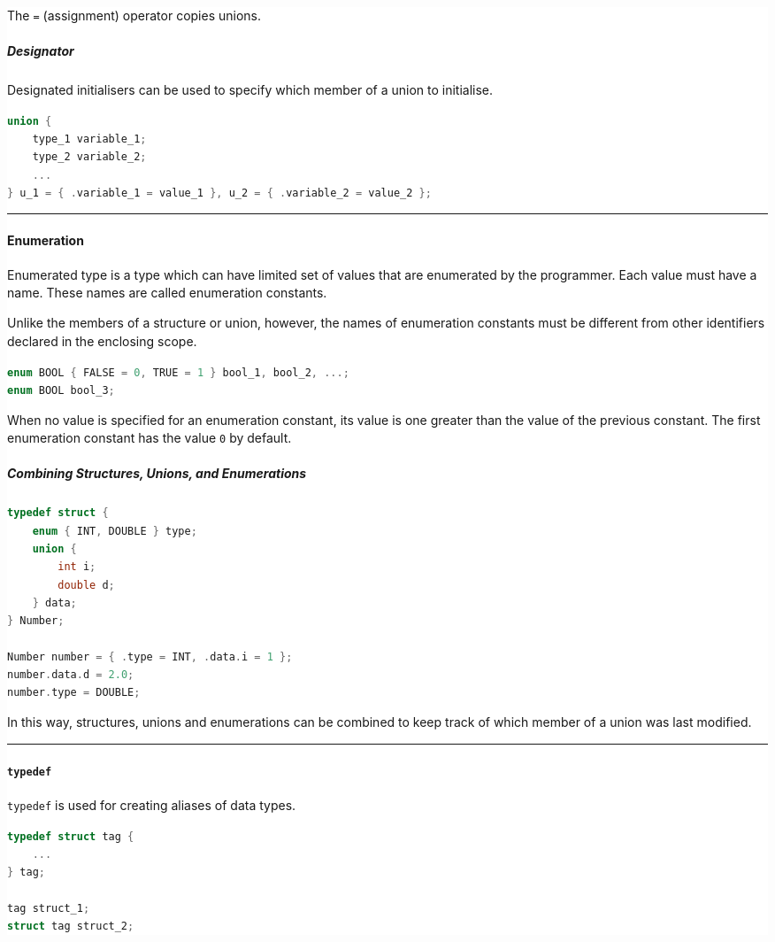 The `=` (assignment) operator copies unions.

##### Designator
Designated initialisers can be used to specify which member of a union to initialise.
```c
union {
	type_1 variable_1;
	type_2 variable_2;
	...
} u_1 = { .variable_1 = value_1 }, u_2 = { .variable_2 = value_2 };
```

---
#### Enumeration
Enumerated type is a type which can have limited set of values that are enumerated by the programmer. Each value must have a name. These names are called enumeration constants. 

Unlike the members of a structure or union, however, the names of enumeration constants must be different from other identifiers declared in the enclosing scope.

```c
enum BOOL { FALSE = 0, TRUE = 1 } bool_1, bool_2, ...;
enum BOOL bool_3;
```
When no value is specified for an enumeration constant, its value is one greater than the value of the previous constant. The first enumeration constant has the value `0` by default.

##### Combining Structures, Unions, and Enumerations
```c
typedef struct {
	enum { INT, DOUBLE } type;
	union {
		int i;
		double d;
	} data;
} Number;

Number number = { .type = INT, .data.i = 1 };
number.data.d = 2.0;
number.type = DOUBLE;
```
In this way, structures, unions and enumerations can be combined to keep track of which member of a union was last modified.

---
#### `typedef`
`typedef` is used for creating aliases of data types.
```c
typedef struct tag {
	...
} tag;

tag struct_1;
struct tag struct_2;
```
